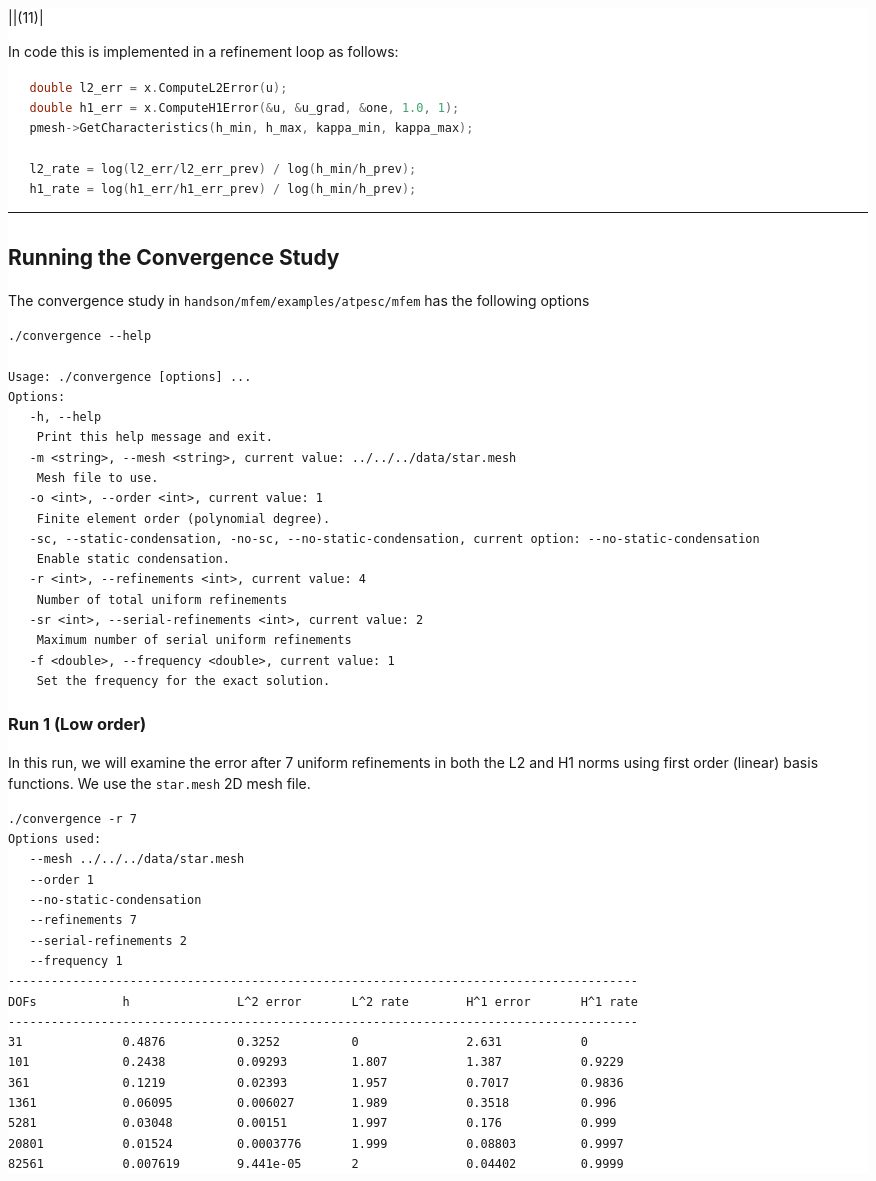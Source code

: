 |![](http://latex.codecogs.com/gif.latex?r%20%5Capprox%20%5Cfrac%7B%5Clog%5C%20%5Cfrac%7B%20%5Cleft%20%5C%7C%20u_%7B%5Cmbox%7Bexact%7D%7D%20-%20u_%7Bh_%7B%5Cmbox%7Bnew%7D%7D%7D%20%5Cright%20%5C%7C_%7BL_2%7D%7D%7B%5Cleft%20%5C%7C%20u_%7B%5Cmbox%7Bexact%7D%7D%20-%20u_%7Bh_%7B%5Cmbox%7Bold%7D%7D%7D%20%5Cright%20%5C%7C_%7BL_2%7D%7D%7D%7B%20%5Clog%20%5Cfrac%7Bh_%7B%5Cmbox%7Bnew%7D%7D%7D%7Bh_%7B%5Cmbox%7Bold%7D%7D%7D%7D)|(11)|

In code this is implemented in a refinement loop as follows:

```c++
   double l2_err = x.ComputeL2Error(u);
   double h1_err = x.ComputeH1Error(&u, &u_grad, &one, 1.0, 1);
   pmesh->GetCharacteristics(h_min, h_max, kappa_min, kappa_max);

   l2_rate = log(l2_err/l2_err_prev) / log(h_min/h_prev);
   h1_rate = log(h1_err/h1_err_prev) / log(h_min/h_prev);
```

---

## Running the Convergence Study

The convergence study in `handson/mfem/examples/atpesc/mfem` has the following options

```
./convergence --help

Usage: ./convergence [options] ...
Options:
   -h, --help
	Print this help message and exit.
   -m <string>, --mesh <string>, current value: ../../../data/star.mesh
	Mesh file to use.
   -o <int>, --order <int>, current value: 1
	Finite element order (polynomial degree).
   -sc, --static-condensation, -no-sc, --no-static-condensation, current option: --no-static-condensation
	Enable static condensation.
   -r <int>, --refinements <int>, current value: 4
	Number of total uniform refinements
   -sr <int>, --serial-refinements <int>, current value: 2
	Maximum number of serial uniform refinements
   -f <double>, --frequency <double>, current value: 1
	Set the frequency for the exact solution.
```

### Run 1 (Low order)

In this run, we will examine the error after 7 uniform refinements in both the L2 and H1 norms using
first order (linear) basis functions. We use the `star.mesh` 2D mesh file.

```
./convergence -r 7
Options used:
   --mesh ../../../data/star.mesh
   --order 1
   --no-static-condensation
   --refinements 7
   --serial-refinements 2
   --frequency 1
----------------------------------------------------------------------------------------
DOFs            h               L^2 error       L^2 rate        H^1 error       H^1 rate
----------------------------------------------------------------------------------------
31              0.4876          0.3252          0               2.631           0
101             0.2438          0.09293         1.807           1.387           0.9229
361             0.1219          0.02393         1.957           0.7017          0.9836
1361            0.06095         0.006027        1.989           0.3518          0.996
5281            0.03048         0.00151         1.997           0.176           0.999
20801           0.01524         0.0003776       1.999           0.08803         0.9997
82561           0.007619        9.441e-05       2               0.04402         0.9999
```